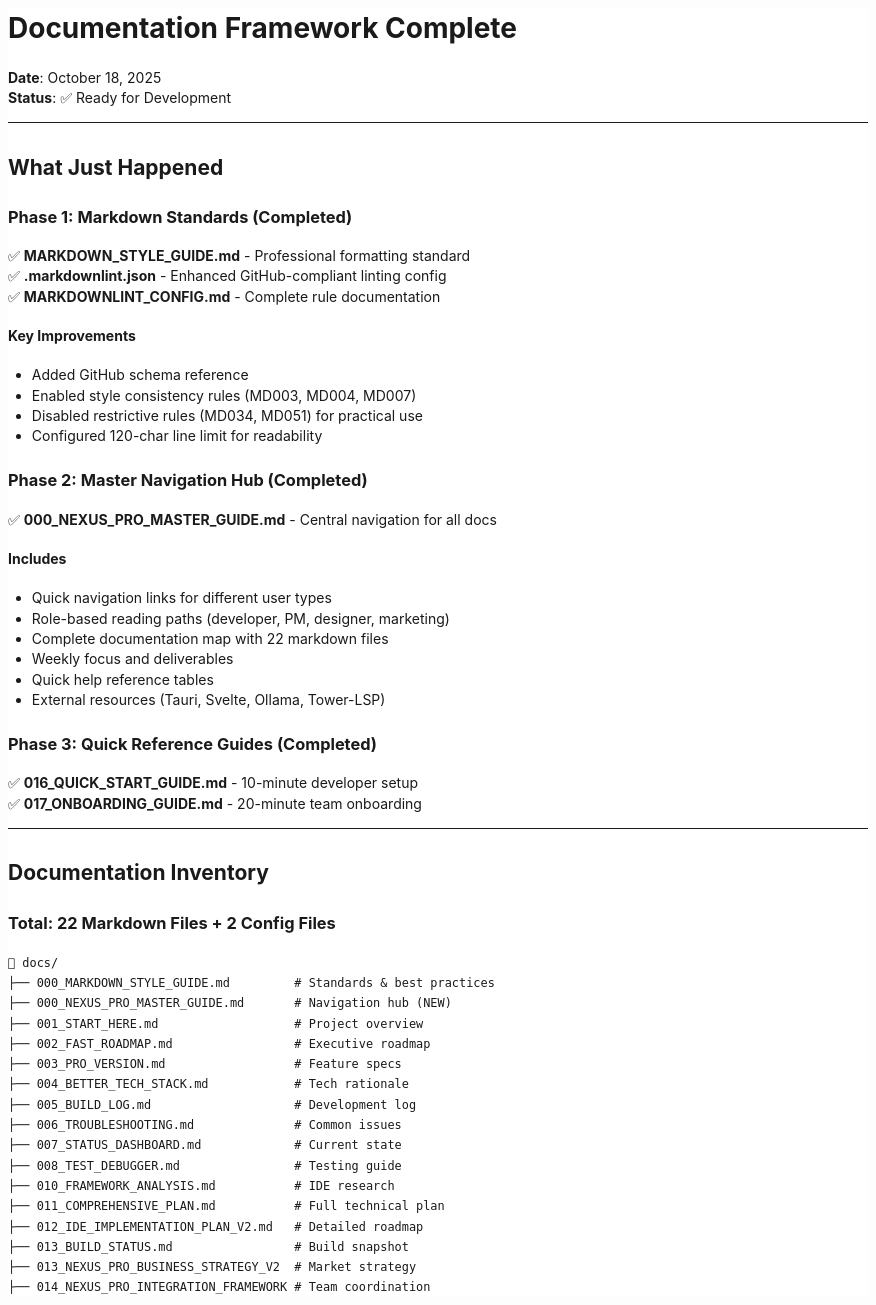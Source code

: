 # Documentation Framework Complete

**Date**: October 18, 2025  
**Status**: ✅ Ready for Development  

---

## What Just Happened

### Phase 1: Markdown Standards (Completed)

✅ **MARKDOWN_STYLE_GUIDE.md** - Professional formatting standard  
✅ **.markdownlint.json** - Enhanced GitHub-compliant linting config  
✅ **MARKDOWNLINT_CONFIG.md** - Complete rule documentation  

#### Key Improvements

- Added GitHub schema reference
- Enabled style consistency rules (MD003, MD004, MD007)
- Disabled restrictive rules (MD034, MD051) for practical use
- Configured 120-char line limit for readability

### Phase 2: Master Navigation Hub (Completed)

✅ **000_NEXUS_PRO_MASTER_GUIDE.md** - Central navigation for all docs

#### Includes

- Quick navigation links for different user types
- Role-based reading paths (developer, PM, designer, marketing)
- Complete documentation map with 22 markdown files
- Weekly focus and deliverables
- Quick help reference tables
- External resources (Tauri, Svelte, Ollama, Tower-LSP)

### Phase 3: Quick Reference Guides (Completed)

✅ **016_QUICK_START_GUIDE.md** - 10-minute developer setup  
✅ **017_ONBOARDING_GUIDE.md** - 20-minute team onboarding  

---

## Documentation Inventory

### Total: 22 Markdown Files + 2 Config Files

```text
📁 docs/
├── 000_MARKDOWN_STYLE_GUIDE.md         # Standards & best practices
├── 000_NEXUS_PRO_MASTER_GUIDE.md       # Navigation hub (NEW)
├── 001_START_HERE.md                   # Project overview
├── 002_FAST_ROADMAP.md                 # Executive roadmap
├── 003_PRO_VERSION.md                  # Feature specs
├── 004_BETTER_TECH_STACK.md            # Tech rationale
├── 005_BUILD_LOG.md                    # Development log
├── 006_TROUBLESHOOTING.md              # Common issues
├── 007_STATUS_DASHBOARD.md             # Current state
├── 008_TEST_DEBUGGER.md                # Testing guide
├── 010_FRAMEWORK_ANALYSIS.md           # IDE research
├── 011_COMPREHENSIVE_PLAN.md           # Full technical plan
├── 012_IDE_IMPLEMENTATION_PLAN_V2.md   # Detailed roadmap
├── 013_BUILD_STATUS.md                 # Build snapshot
├── 013_NEXUS_PRO_BUSINESS_STRATEGY_V2  # Market strategy
├── 014_NEXUS_PRO_INTEGRATION_FRAMEWORK # Team coordination
```